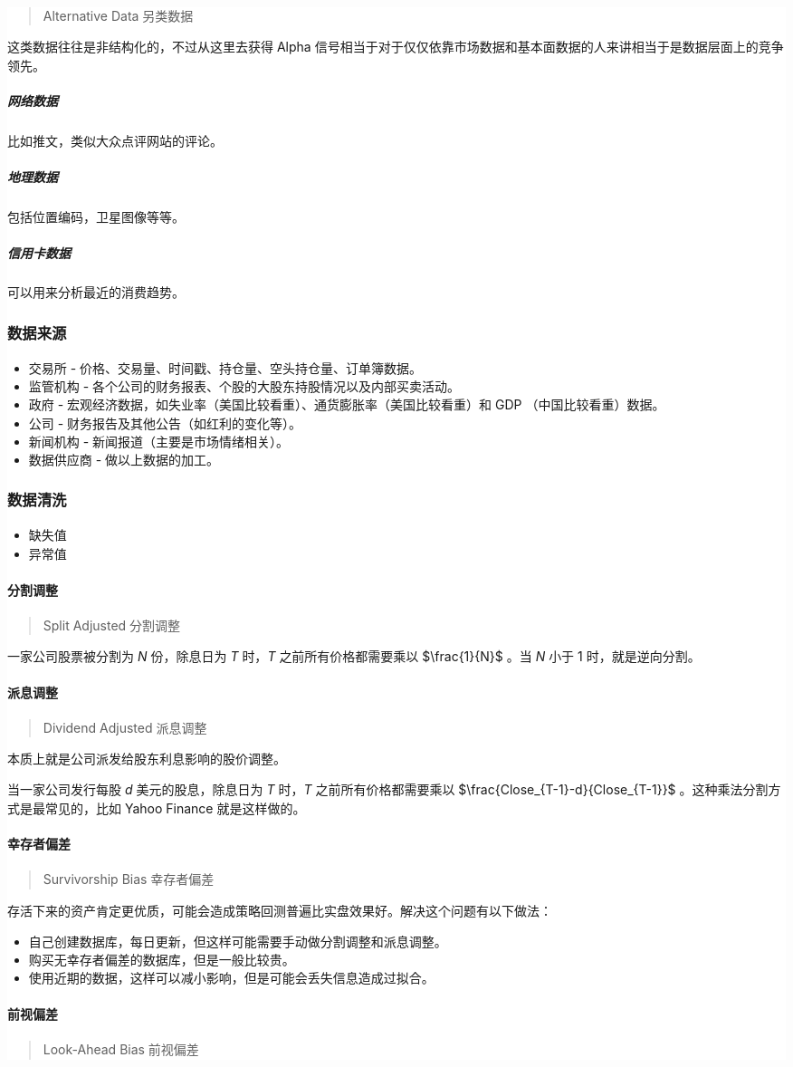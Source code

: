 > Alternative Data 另类数据

这类数据往往是非结构化的，不过从这里去获得 Alpha 信号相当于对于仅仅依靠市场数据和基本面数据的人来讲相当于是数据层面上的竞争领先。

##### 网络数据

比如推文，类似大众点评网站的评论。

##### 地理数据

包括位置编码，卫星图像等等。

##### 信用卡数据

可以用来分析最近的消费趋势。

### 数据来源

- 交易所 - 价格、交易量、时间戳、持仓量、空头持仓量、订单簿数据。
- 监管机构 - 各个公司的财务报表、个股的大股东持股情况以及内部买卖活动。
- 政府 - 宏观经济数据，如失业率（美国比较看重）、通货膨胀率（美国比较看重）和 GDP （中国比较看重）数据。
- 公司 - 财务报告及其他公告（如红利的变化等）。
- 新闻机构 - 新闻报道（主要是市场情绪相关）。
- 数据供应商 - 做以上数据的加工。

### 数据清洗

- 缺失值
- 异常值

#### 分割调整

> Split Adjusted 分割调整

一家公司股票被分割为 $N$ 份，除息日为 $T$ 时，$T$ 之前所有价格都需要乘以 $\frac{1}{N}$ 。当 $N$ 小于 1 时，就是逆向分割。

#### 派息调整

> Dividend Adjusted 派息调整

本质上就是公司派发给股东利息影响的股价调整。

当一家公司发行每股 $d$ 美元的股息，除息日为 $T$ 时，$T$ 之前所有价格都需要乘以 $\frac{Close_{T-1}-d}{Close_{T-1}}$ 。这种乘法分割方式是最常见的，比如 Yahoo Finance 就是这样做的。

#### 幸存者偏差

> Survivorship Bias 幸存者偏差

存活下来的资产肯定更优质，可能会造成策略回测普遍比实盘效果好。解决这个问题有以下做法：

- 自己创建数据库，每日更新，但这样可能需要手动做分割调整和派息调整。
- 购买无幸存者偏差的数据库，但是一般比较贵。
- 使用近期的数据，这样可以减小影响，但是可能会丢失信息造成过拟合。

#### 前视偏差

> Look-Ahead Bias 前视偏差

